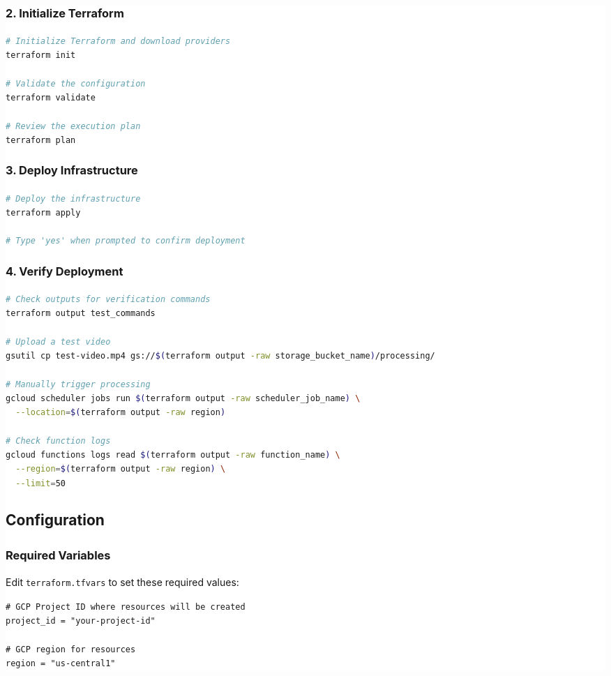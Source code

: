 ### 2. Initialize Terraform

```bash
# Initialize Terraform and download providers
terraform init

# Validate the configuration
terraform validate

# Review the execution plan
terraform plan
```

### 3. Deploy Infrastructure

```bash
# Deploy the infrastructure
terraform apply

# Type 'yes' when prompted to confirm deployment
```

### 4. Verify Deployment

```bash
# Check outputs for verification commands
terraform output test_commands

# Upload a test video
gsutil cp test-video.mp4 gs://$(terraform output -raw storage_bucket_name)/processing/

# Manually trigger processing
gcloud scheduler jobs run $(terraform output -raw scheduler_job_name) \
  --location=$(terraform output -raw region)

# Check function logs
gcloud functions logs read $(terraform output -raw function_name) \
  --region=$(terraform output -raw region) \
  --limit=50
```

## Configuration

### Required Variables

Edit `terraform.tfvars` to set these required values:

```hcl
# GCP Project ID where resources will be created
project_id = "your-project-id"

# GCP region for resources
region = "us-central1"
```
